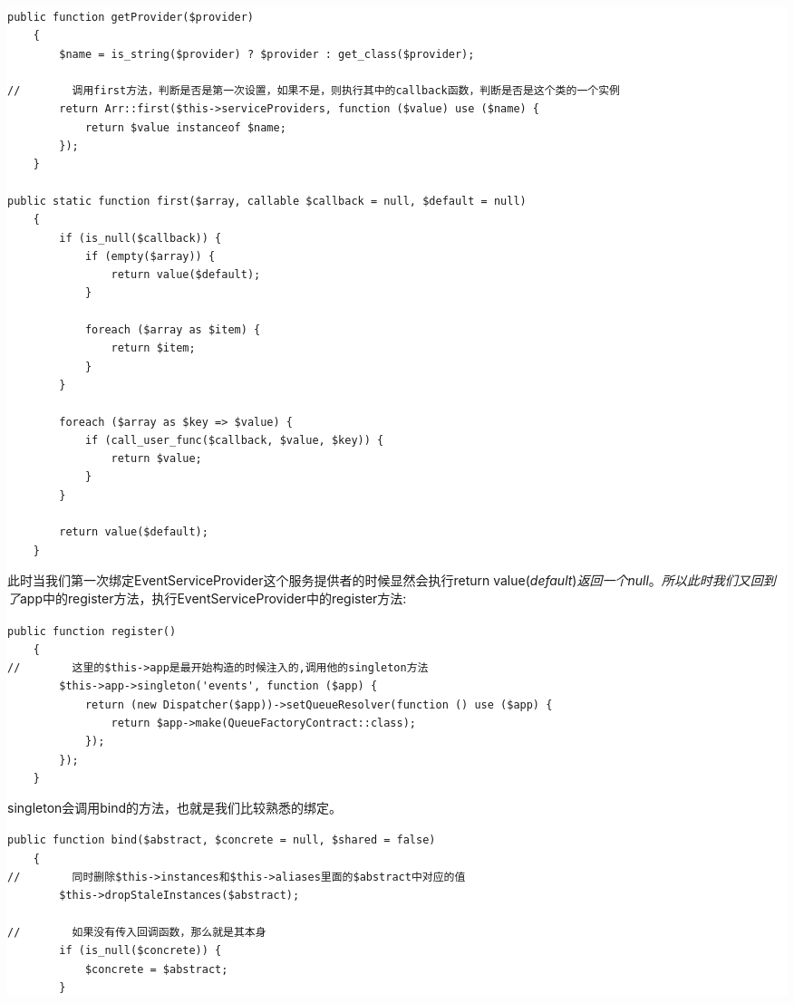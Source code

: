     public function getProvider($provider)
        {
            $name = is_string($provider) ? $provider : get_class($provider);
    
    //        调用first方法，判断是否是第一次设置，如果不是，则执行其中的callback函数，判断是否是这个类的一个实例
            return Arr::first($this->serviceProviders, function ($value) use ($name) {
                return $value instanceof $name;
            });
        }

    public static function first($array, callable $callback = null, $default = null)
        {
            if (is_null($callback)) {
                if (empty($array)) {
                    return value($default);
                }
    
                foreach ($array as $item) {
                    return $item;
                }
            }
    
            foreach ($array as $key => $value) {
                if (call_user_func($callback, $value, $key)) {
                    return $value;
                }
            }
    
            return value($default);
        }

此时当我们第一次绑定EventServiceProvider这个服务提供者的时候显然会执行return value($default)返回一个null。所以此时我们又回到了$app中的register方法，执行EventServiceProvider中的register方法:

    public function register()
        {
    //        这里的$this->app是最开始构造的时候注入的,调用他的singleton方法
            $this->app->singleton('events', function ($app) {
                return (new Dispatcher($app))->setQueueResolver(function () use ($app) {
                    return $app->make(QueueFactoryContract::class);
                });
            });
        }

singleton会调用bind的方法，也就是我们比较熟悉的绑定。

    public function bind($abstract, $concrete = null, $shared = false)
        {
    //        同时删除$this->instances和$this->aliases里面的$abstract中对应的值
            $this->dropStaleInstances($abstract);
    
    //        如果没有传入回调函数，那么就是其本身
            if (is_null($concrete)) {
                $concrete = $abstract;
            }
    